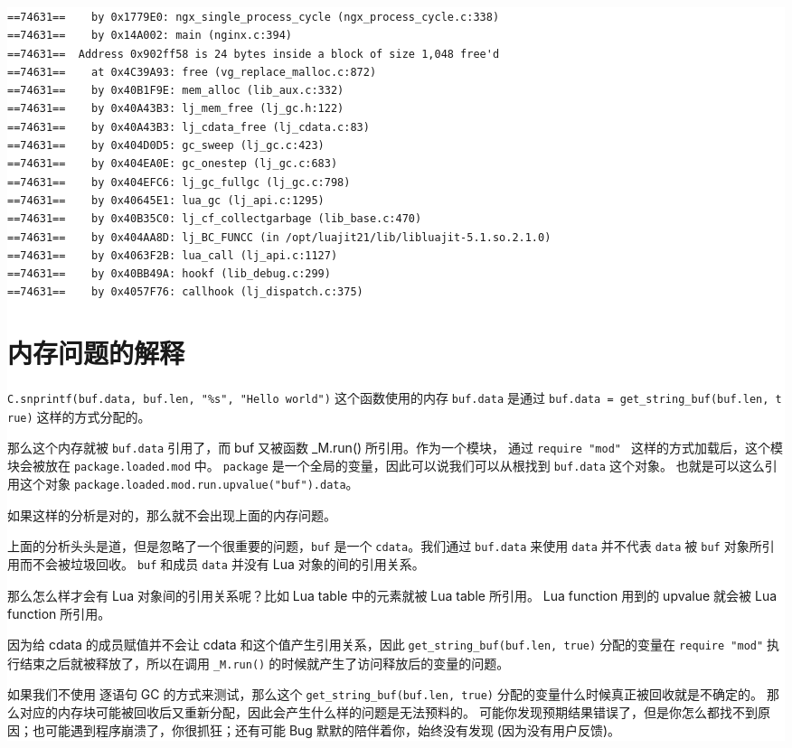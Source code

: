 ```shell
==74631==    by 0x1779E0: ngx_single_process_cycle (ngx_process_cycle.c:338)
==74631==    by 0x14A002: main (nginx.c:394)
==74631==  Address 0x902ff58 is 24 bytes inside a block of size 1,048 free'd
==74631==    at 0x4C39A93: free (vg_replace_malloc.c:872)
==74631==    by 0x40B1F9E: mem_alloc (lib_aux.c:332)
==74631==    by 0x40A43B3: lj_mem_free (lj_gc.h:122)
==74631==    by 0x40A43B3: lj_cdata_free (lj_cdata.c:83)
==74631==    by 0x404D0D5: gc_sweep (lj_gc.c:423)
==74631==    by 0x404EA0E: gc_onestep (lj_gc.c:683)
==74631==    by 0x404EFC6: lj_gc_fullgc (lj_gc.c:798)
==74631==    by 0x40645E1: lua_gc (lj_api.c:1295)
==74631==    by 0x40B35C0: lj_cf_collectgarbage (lib_base.c:470)
==74631==    by 0x404AA8D: lj_BC_FUNCC (in /opt/luajit21/lib/libluajit-5.1.so.2.1.0)
==74631==    by 0x4063F2B: lua_call (lj_api.c:1127)
==74631==    by 0x40BB49A: hookf (lib_debug.c:299)
==74631==    by 0x4057F76: callhook (lj_dispatch.c:375)
```

# 内存问题的解释

`C.snprintf(buf.data, buf.len, "%s", "Hello world")` 这个函数使用的内存
`buf.data` 是通过 `buf.data = get_string_buf(buf.len, true)` 这样的方式分配的。

那么这个内存就被 `buf.data` 引用了，而 buf 又被函数 _M.run() 所引用。作为一个模块，
通过 `require "mod" ` 这样的方式加载后，这个模块会被放在 `package.loaded.mod` 中。
`package` 是一个全局的变量，因此可以说我们可以从根找到 `buf.data` 这个对象。
也就是可以这么引用这个对象 `package.loaded.mod.run.upvalue("buf").data`。

如果这样的分析是对的，那么就不会出现上面的内存问题。

上面的分析头头是道，但是忽略了一个很重要的问题，`buf` 是一个 `cdata`。我们通过
`buf.data` 来使用 `data` 并不代表 `data` 被 `buf` 对象所引用而不会被垃圾回收。
`buf` 和成员 `data` 并没有 Lua 对象的间的引用关系。

那么怎么样才会有 Lua 对象间的引用关系呢？比如 Lua table 中的元素就被 Lua table 所引用。
Lua function 用到的 upvalue 就会被 Lua function 所引用。

因为给 cdata 的成员赋值并不会让 cdata 和这个值产生引用关系，因此 `get_string_buf(buf.len, true)`
分配的变量在 `require "mod"` 执行结束之后就被释放了，所以在调用 `_M.run()` 的时候就产生了访问释放后的变量的问题。

如果我们不使用 逐语句 GC 的方式来测试，那么这个 `get_string_buf(buf.len, true)` 分配的变量什么时候真正被回收就是不确定的。
那么对应的内存块可能被回收后又重新分配，因此会产生什么样的问题是无法预料的。
可能你发现预期结果错误了，但是你怎么都找不到原因；也可能遇到程序崩溃了，你很抓狂；还有可能 Bug 默默的陪伴着你，始终没有发现 (因为没有用户反馈)。
